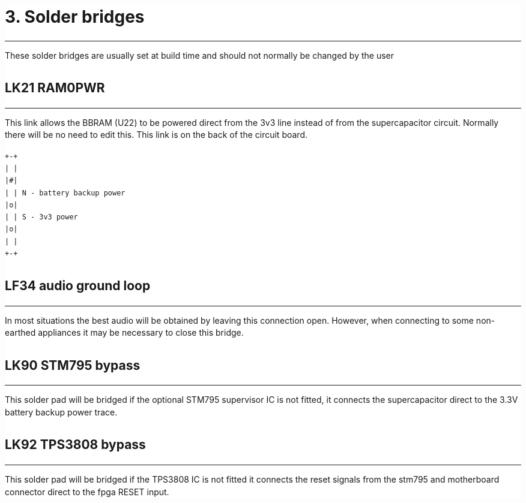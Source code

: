 


# 3. Solder bridges
-------------------

These solder bridges are usually set at build time and should not normally
be changed by the user

## LK21 RAM0PWR
---------------

This link allows the BBRAM (U22) to be powered direct from the 3v3 line 
instead of from the supercapacitor circuit. Normally there will be no need
to edit this. This link is on the back of the circuit board.

    +-+
    | |
    |#|  
    | | N - battery backup power
    |o| 
    | | S - 3v3 power
    |o|
    | |
    +-+

## LF34 audio ground loop
-------------------------

In most situations the best audio will be obtained by leaving this connection
open. However, when connecting to some non-earthed appliances it may be 
necessary to close this bridge.

## LK90 STM795 bypass
---------------------

This solder pad will be bridged if the optional STM795 supervisor IC is not
fitted, it connects the supercapacitor direct to the 3.3V battery backup
power trace.

## LK92 TPS3808 bypass
----------------------

This solder pad will be bridged if the TPS3808 IC is not fitted it connects
the reset signals from the stm795 and motherboard connector direct to the 
fpga RESET input.
